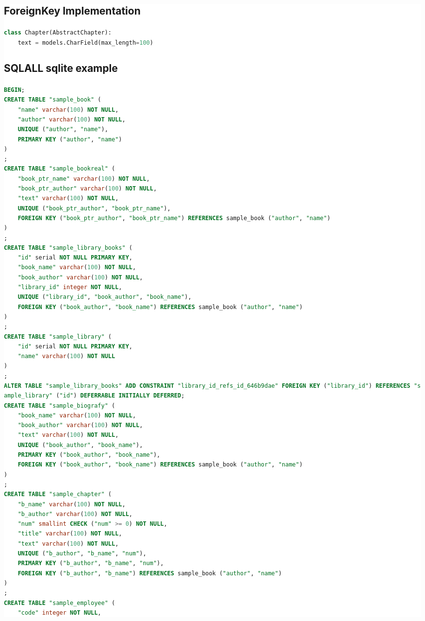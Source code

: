 ForeignKey Implementation
-------------------------
```python
class Chapter(AbstractChapter):
    text = models.CharField(max_length=100)
```

SQLALL sqlite example
---------------------
```sql
BEGIN;
CREATE TABLE "sample_book" (
    "name" varchar(100) NOT NULL,
    "author" varchar(100) NOT NULL,
    UNIQUE ("author", "name"),
    PRIMARY KEY ("author", "name")
)
;
CREATE TABLE "sample_bookreal" (
    "book_ptr_name" varchar(100) NOT NULL,
    "book_ptr_author" varchar(100) NOT NULL,
    "text" varchar(100) NOT NULL,
    UNIQUE ("book_ptr_author", "book_ptr_name"),
    FOREIGN KEY ("book_ptr_author", "book_ptr_name") REFERENCES sample_book ("author", "name")
)
;
CREATE TABLE "sample_library_books" (
    "id" serial NOT NULL PRIMARY KEY,
    "book_name" varchar(100) NOT NULL,
    "book_author" varchar(100) NOT NULL,
    "library_id" integer NOT NULL,
    UNIQUE ("library_id", "book_author", "book_name"),
    FOREIGN KEY ("book_author", "book_name") REFERENCES sample_book ("author", "name")
)
;
CREATE TABLE "sample_library" (
    "id" serial NOT NULL PRIMARY KEY,
    "name" varchar(100) NOT NULL
)
;
ALTER TABLE "sample_library_books" ADD CONSTRAINT "library_id_refs_id_646b9dae" FOREIGN KEY ("library_id") REFERENCES "sample_library" ("id") DEFERRABLE INITIALLY DEFERRED;
CREATE TABLE "sample_biografy" (
    "book_name" varchar(100) NOT NULL,
    "book_author" varchar(100) NOT NULL,
    "text" varchar(100) NOT NULL,
    UNIQUE ("book_author", "book_name"),
    PRIMARY KEY ("book_author", "book_name"),
    FOREIGN KEY ("book_author", "book_name") REFERENCES sample_book ("author", "name")
)
;
CREATE TABLE "sample_chapter" (
    "b_name" varchar(100) NOT NULL,
    "b_author" varchar(100) NOT NULL,
    "num" smallint CHECK ("num" >= 0) NOT NULL,
    "title" varchar(100) NOT NULL,
    "text" varchar(100) NOT NULL,
    UNIQUE ("b_author", "b_name", "num"),
    PRIMARY KEY ("b_author", "b_name", "num"),
    FOREIGN KEY ("b_author", "b_name") REFERENCES sample_book ("author", "name")
)
;
CREATE TABLE "sample_employee" (
    "code" integer NOT NULL,
```